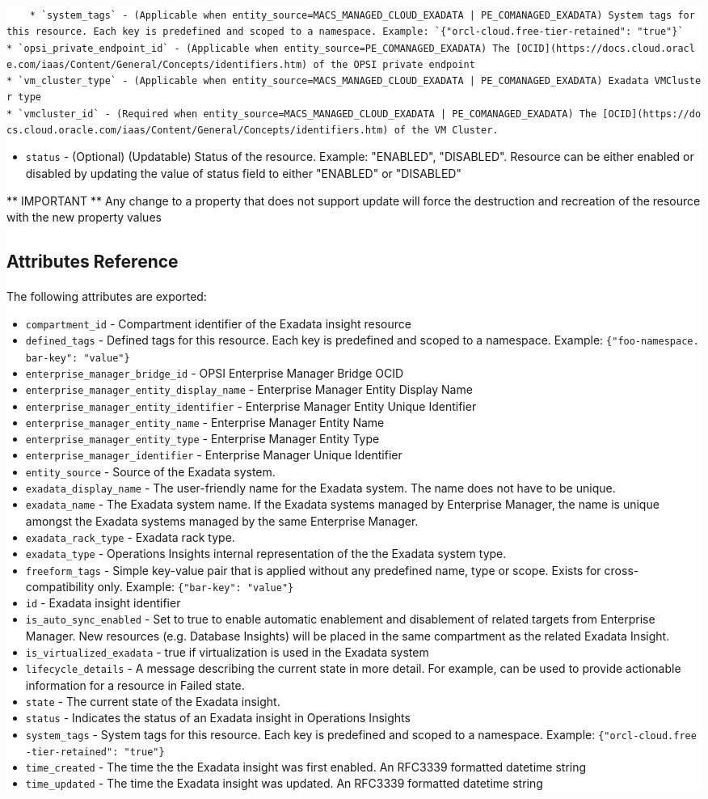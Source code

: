 		* `system_tags` - (Applicable when entity_source=MACS_MANAGED_CLOUD_EXADATA | PE_COMANAGED_EXADATA) System tags for this resource. Each key is predefined and scoped to a namespace. Example: `{"orcl-cloud.free-tier-retained": "true"}` 
	* `opsi_private_endpoint_id` - (Applicable when entity_source=PE_COMANAGED_EXADATA) The [OCID](https://docs.cloud.oracle.com/iaas/Content/General/Concepts/identifiers.htm) of the OPSI private endpoint
	* `vm_cluster_type` - (Applicable when entity_source=MACS_MANAGED_CLOUD_EXADATA | PE_COMANAGED_EXADATA) Exadata VMCluster type
	* `vmcluster_id` - (Required when entity_source=MACS_MANAGED_CLOUD_EXADATA | PE_COMANAGED_EXADATA) The [OCID](https://docs.cloud.oracle.com/iaas/Content/General/Concepts/identifiers.htm) of the VM Cluster.
* `status` - (Optional) (Updatable) Status of the resource. Example: "ENABLED", "DISABLED". Resource can be either enabled or disabled by updating the value of status field to either "ENABLED" or "DISABLED"


** IMPORTANT **
Any change to a property that does not support update will force the destruction and recreation of the resource with the new property values

## Attributes Reference

The following attributes are exported:

* `compartment_id` - Compartment identifier of the Exadata insight resource
* `defined_tags` - Defined tags for this resource. Each key is predefined and scoped to a namespace. Example: `{"foo-namespace.bar-key": "value"}`
* `enterprise_manager_bridge_id` - OPSI Enterprise Manager Bridge OCID
* `enterprise_manager_entity_display_name` - Enterprise Manager Entity Display Name
* `enterprise_manager_entity_identifier` - Enterprise Manager Entity Unique Identifier
* `enterprise_manager_entity_name` - Enterprise Manager Entity Name
* `enterprise_manager_entity_type` - Enterprise Manager Entity Type
* `enterprise_manager_identifier` - Enterprise Manager Unique Identifier
* `entity_source` - Source of the Exadata system.
* `exadata_display_name` - The user-friendly name for the Exadata system. The name does not have to be unique.
* `exadata_name` - The Exadata system name. If the Exadata systems managed by Enterprise Manager, the name is unique amongst the Exadata systems managed by the same Enterprise Manager.
* `exadata_rack_type` - Exadata rack type.
* `exadata_type` - Operations Insights internal representation of the the Exadata system type.
* `freeform_tags` - Simple key-value pair that is applied without any predefined name, type or scope. Exists for cross-compatibility only. Example: `{"bar-key": "value"}`
* `id` - Exadata insight identifier
* `is_auto_sync_enabled` - Set to true to enable automatic enablement and disablement of related targets from Enterprise Manager. New resources (e.g. Database Insights) will be placed in the same compartment as the related Exadata Insight.
* `is_virtualized_exadata` - true if virtualization is used in the Exadata system
* `lifecycle_details` - A message describing the current state in more detail. For example, can be used to provide actionable information for a resource in Failed state.
* `state` - The current state of the Exadata insight.
* `status` - Indicates the status of an Exadata insight in Operations Insights
* `system_tags` - System tags for this resource. Each key is predefined and scoped to a namespace. Example: `{"orcl-cloud.free-tier-retained": "true"}`
* `time_created` - The time the the Exadata insight was first enabled. An RFC3339 formatted datetime string
* `time_updated` - The time the Exadata insight was updated. An RFC3339 formatted datetime string

